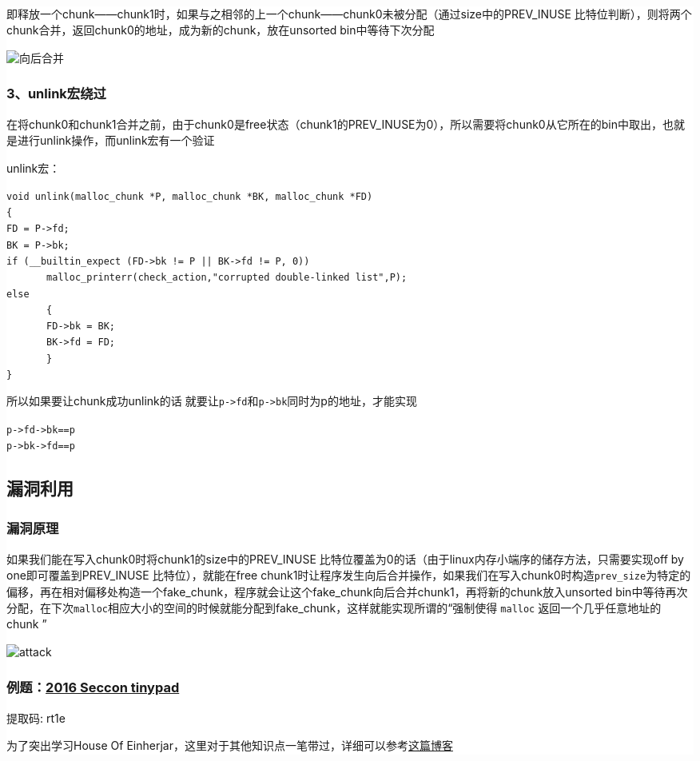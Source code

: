 即释放一个chunk——chunk1时，如果与之相邻的上一个chunk——chunk0未被分配（通过size中的PREV_INUSE 比特位判断），则将两个chunk合并，返回chunk0的地址，成为新的chunk，放在unsorted bin中等待下次分配

![向后合并](https://tva1.sinaimg.cn/large/00831rSTgy1gdj56hqun9j30yq0pyq3z.jpg)

### 3、unlink宏绕过

在将chunk0和chunk1合并之前，由于chunk0是free状态（chunk1的PREV_INUSE为0），所以需要将chunk0从它所在的bin中取出，也就是进行unlink操作，而unlink宏有一个验证

unlink宏：

```
void unlink(malloc_chunk *P, malloc_chunk *BK, malloc_chunk *FD)
{
FD = P->fd;
BK = P->bk;
if (__builtin_expect (FD->bk != P || BK->fd != P, 0))
       malloc_printerr(check_action,"corrupted double-linked list",P);
else
       {
       FD->bk = BK;
       BK->fd = FD;
       }      
}
```

所以如果要让chunk成功unlink的话 就要让`p->fd`和`p->bk`同时为p的地址，才能实现

```
p->fd->bk==p
p->bk->fd==p
```





## 漏洞利用

### 漏洞原理

如果我们能在写入chunk0时将chunk1的size中的PREV_INUSE 比特位覆盖为0的话（由于linux内存小端序的储存方法，只需要实现off by one即可覆盖到PREV_INUSE 比特位），就能在free chunk1时让程序发生向后合并操作，如果我们在写入chunk0时构造`prev_size`为特定的偏移，再在相对偏移处构造一个fake_chunk，程序就会让这个fake_chunk向后合并chunk1，再将新的chunk放入unsorted bin中等待再次分配，在下次`malloc`相应大小的空间的时候就能分配到fake_chunk，这样就能实现所谓的“强制使得 `malloc` 返回一个几乎任意地址的 chunk ”

![attack](https://tva1.sinaimg.cn/large/00831rSTgy1gdj526tgdej30u00zgai5.jpg)

### 例题：[2016 Seccon tinypad](https://pan.baidu.com/s/1pmx5X0H7EZoC-E9fX_Ne1A)

提取码: rt1e 

为了突出学习House Of Einherjar，这里对于其他知识点一笔带过，详细可以参考[这篇博客](https://blog.csdn.net/qq_33528164/article/details/79993399)
